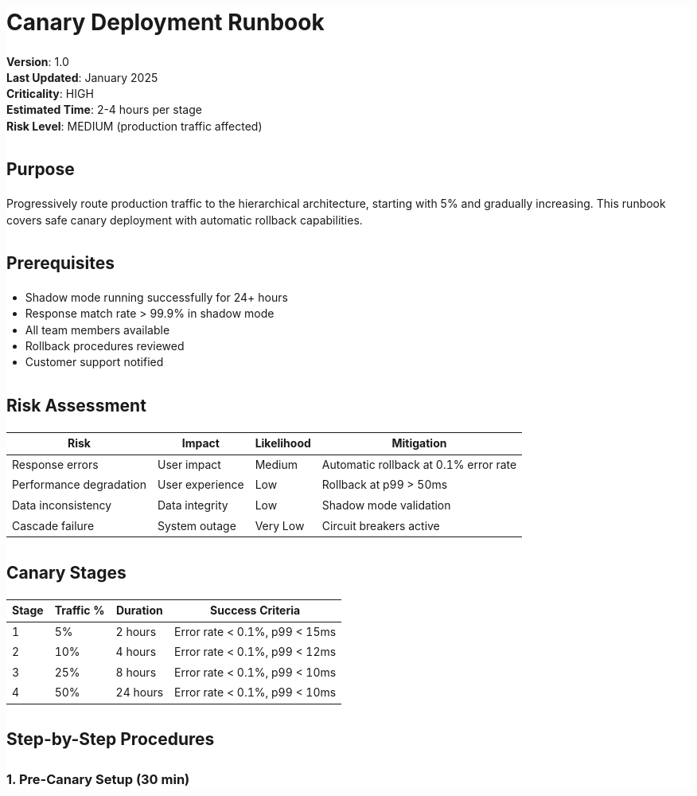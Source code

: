# Canary Deployment Runbook

**Version**: 1.0  
**Last Updated**: January 2025  
**Criticality**: HIGH  
**Estimated Time**: 2-4 hours per stage  
**Risk Level**: MEDIUM (production traffic affected)

## Purpose

Progressively route production traffic to the hierarchical architecture, starting with 5% and gradually increasing. This runbook covers safe canary deployment with automatic rollback capabilities.

## Prerequisites

- Shadow mode running successfully for 24+ hours
- Response match rate > 99.9% in shadow mode
- All team members available
- Rollback procedures reviewed
- Customer support notified

## Risk Assessment

| Risk | Impact | Likelihood | Mitigation |
|------|--------|------------|------------|
| Response errors | User impact | Medium | Automatic rollback at 0.1% error rate |
| Performance degradation | User experience | Low | Rollback at p99 > 50ms |
| Data inconsistency | Data integrity | Low | Shadow mode validation |
| Cascade failure | System outage | Very Low | Circuit breakers active |

## Canary Stages

| Stage | Traffic % | Duration | Success Criteria |
|-------|-----------|----------|------------------|
| 1 | 5% | 2 hours | Error rate < 0.1%, p99 < 15ms |
| 2 | 10% | 4 hours | Error rate < 0.1%, p99 < 12ms |
| 3 | 25% | 8 hours | Error rate < 0.1%, p99 < 10ms |
| 4 | 50% | 24 hours | Error rate < 0.1%, p99 < 10ms |

## Step-by-Step Procedures

### 1. Pre-Canary Setup (30 min)
